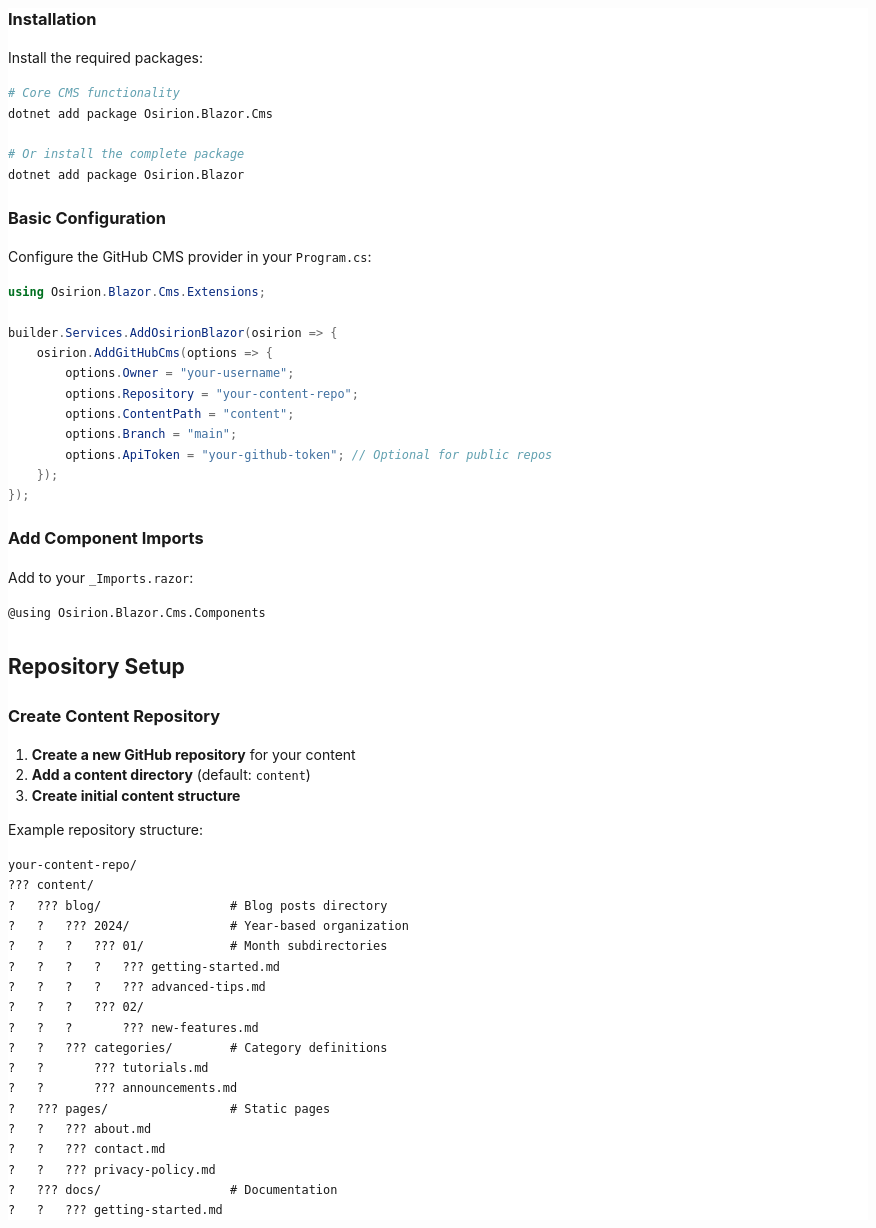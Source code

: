 ### Installation

Install the required packages:

```bash
# Core CMS functionality
dotnet add package Osirion.Blazor.Cms

# Or install the complete package
dotnet add package Osirion.Blazor
```

### Basic Configuration

Configure the GitHub CMS provider in your `Program.cs`:

```csharp
using Osirion.Blazor.Cms.Extensions;

builder.Services.AddOsirionBlazor(osirion => {
    osirion.AddGitHubCms(options => {
        options.Owner = "your-username";
        options.Repository = "your-content-repo";
        options.ContentPath = "content";
        options.Branch = "main";
        options.ApiToken = "your-github-token"; // Optional for public repos
    });
});
```

### Add Component Imports

Add to your `_Imports.razor`:

```razor
@using Osirion.Blazor.Cms.Components
```

## Repository Setup

### Create Content Repository

1. **Create a new GitHub repository** for your content
2. **Add a content directory** (default: `content`)
3. **Create initial content structure**

Example repository structure:

```
your-content-repo/
??? content/
?   ??? blog/                  # Blog posts directory
?   ?   ??? 2024/              # Year-based organization
?   ?   ?   ??? 01/            # Month subdirectories
?   ?   ?   ?   ??? getting-started.md
?   ?   ?   ?   ??? advanced-tips.md
?   ?   ?   ??? 02/
?   ?   ?       ??? new-features.md
?   ?   ??? categories/        # Category definitions
?   ?       ??? tutorials.md
?   ?       ??? announcements.md
?   ??? pages/                 # Static pages
?   ?   ??? about.md
?   ?   ??? contact.md
?   ?   ??? privacy-policy.md
?   ??? docs/                  # Documentation
?   ?   ??? getting-started.md
```